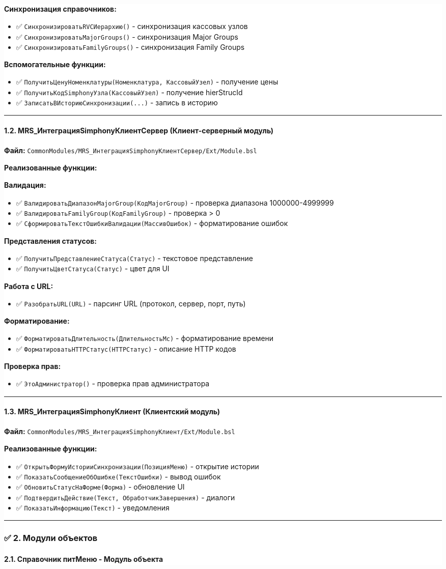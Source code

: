 **Синхронизация справочников:**
- ✅ `СинхронизироватьRVCИерархию()` - синхронизация кассовых узлов
- ✅ `СинхронизироватьMajorGroups()` - синхронизация Major Groups
- ✅ `СинхронизироватьFamilyGroups()` - синхронизация Family Groups

**Вспомогательные функции:**
- ✅ `ПолучитьЦенуНоменклатуры(Номенклатура, КассовыйУзел)` - получение цены
- ✅ `ПолучитьКодSimphonyУзла(КассовыйУзел)` - получение hierStrucId
- ✅ `ЗаписатьВИсториюСинхронизации(...)` - запись в историю

---

#### 1.2. MRS_ИнтеграцияSimphonyКлиентСервер (Клиент-серверный модуль)

**Файл:** `CommonModules/MRS_ИнтеграцияSimphonyКлиентСервер/Ext/Module.bsl`

**Реализованные функции:**

**Валидация:**
- ✅ `ВалидироватьДиапазонMajorGroup(КодMajorGroup)` - проверка диапазона 1000000-4999999
- ✅ `ВалидироватьFamilyGroup(КодFamilyGroup)` - проверка > 0
- ✅ `СформироватьТекстОшибкиВалидации(МассивОшибок)` - форматирование ошибок

**Представления статусов:**
- ✅ `ПолучитьПредставлениеСтатуса(Статус)` - текстовое представление
- ✅ `ПолучитьЦветСтатуса(Статус)` - цвет для UI

**Работа с URL:**
- ✅ `РазобратьURL(URL)` - парсинг URL (протокол, сервер, порт, путь)

**Форматирование:**
- ✅ `ФорматироватьДлительность(ДлительностьМс)` - форматирование времени
- ✅ `ФорматироватьHTTPСтатус(HTTPСтатус)` - описание HTTP кодов

**Проверка прав:**
- ✅ `ЭтоАдминистратор()` - проверка прав администратора

---

#### 1.3. MRS_ИнтеграцияSimphonyКлиент (Клиентский модуль)

**Файл:** `CommonModules/MRS_ИнтеграцияSimphonyКлиент/Ext/Module.bsl`

**Реализованные функции:**

- ✅ `ОткрытьФормуИсторииСинхронизации(ПозицияМеню)` - открытие истории
- ✅ `ПоказатьСообщениеОбОшибке(ТекстОшибки)` - вывод ошибок
- ✅ `ОбновитьСтатусНаФорме(Форма)` - обновление UI
- ✅ `ПодтвердитьДействие(Текст, ОбработчикЗавершения)` - диалоги
- ✅ `ПоказатьИнформацию(Текст)` - уведомления

---

### ✅ 2. Модули объектов

#### 2.1. Справочник питМеню - Модуль объекта
